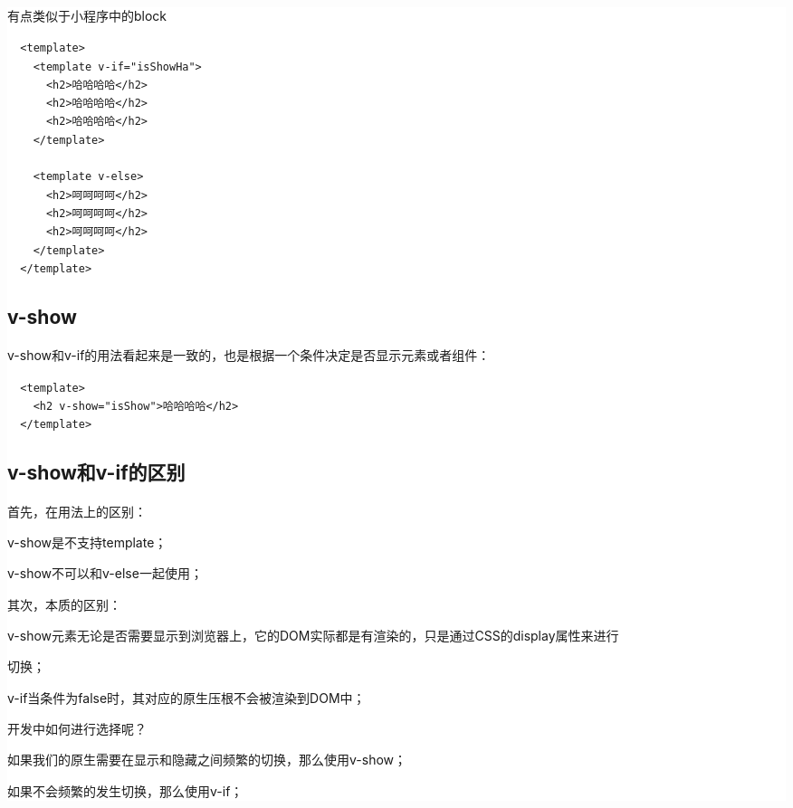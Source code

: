 有点类似于小程序中的block

```vue
  <template>
    <template v-if="isShowHa">
      <h2>哈哈哈哈</h2>
      <h2>哈哈哈哈</h2>
      <h2>哈哈哈哈</h2>
    </template>

    <template v-else>
      <h2>呵呵呵呵</h2>
      <h2>呵呵呵呵</h2>
      <h2>呵呵呵呵</h2>
    </template>
  </template>
```



## v-show

v-show和v-if的用法看起来是一致的，也是根据一个条件决定是否显示元素或者组件：

```vue
  <template>
    <h2 v-show="isShow">哈哈哈哈</h2>
  </template>
```



## v-show和v-if的区别

首先，在用法上的区别：

v-show是不支持template；

v-show不可以和v-else一起使用；



其次，本质的区别：

v-show元素无论是否需要显示到浏览器上，它的DOM实际都是有渲染的，只是通过CSS的display属性来进行

切换；

v-if当条件为false时，其对应的原生压根不会被渲染到DOM中；



开发中如何进行选择呢？

如果我们的原生需要在显示和隐藏之间频繁的切换，那么使用v-show；

如果不会频繁的发生切换，那么使用v-if；